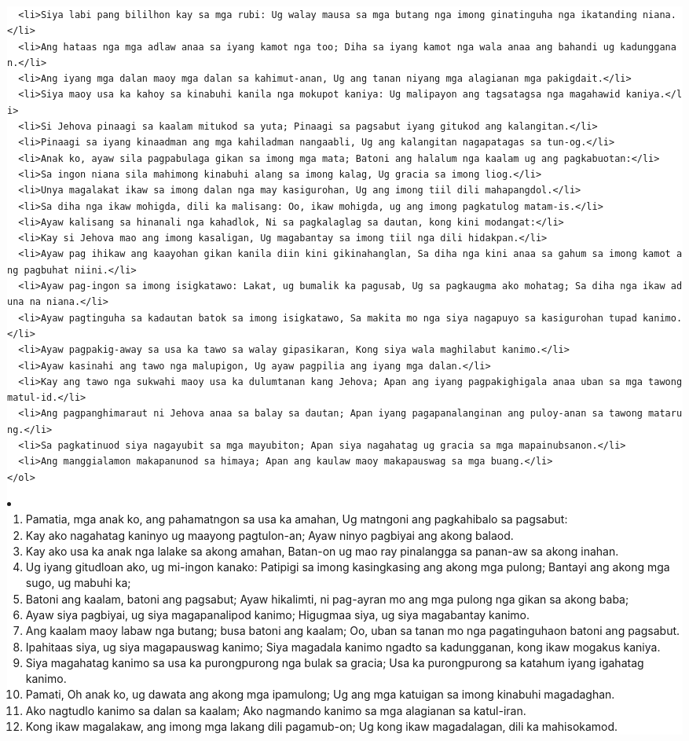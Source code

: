       <li>Siya labi pang bililhon kay sa mga rubi: Ug walay mausa sa mga butang nga imong ginatinguha nga ikatanding niana.</li>
      <li>Ang hataas nga mga adlaw anaa sa iyang kamot nga too; Diha sa iyang kamot nga wala anaa ang bahandi ug kadungganan.</li>
      <li>Ang iyang mga dalan maoy mga dalan sa kahimut-anan, Ug ang tanan niyang mga alagianan mga pakigdait.</li>
      <li>Siya maoy usa ka kahoy sa kinabuhi kanila nga mokupot kaniya: Ug malipayon ang tagsatagsa nga magahawid kaniya.</li>
      <li>Si Jehova pinaagi sa kaalam mitukod sa yuta; Pinaagi sa pagsabut iyang gitukod ang kalangitan.</li>
      <li>Pinaagi sa iyang kinaadman ang mga kahiladman nangaabli, Ug ang kalangitan nagapatagas sa tun-og.</li>
      <li>Anak ko, ayaw sila pagpabulaga gikan sa imong mga mata; Batoni ang halalum nga kaalam ug ang pagkabuotan:</li>
      <li>Sa ingon niana sila mahimong kinabuhi alang sa imong kalag, Ug gracia sa imong liog.</li>
      <li>Unya magalakat ikaw sa imong dalan nga may kasigurohan, Ug ang imong tiil dili mahapangdol.</li>
      <li>Sa diha nga ikaw mohigda, dili ka malisang: Oo, ikaw mohigda, ug ang imong pagkatulog matam-is.</li>
      <li>Ayaw kalisang sa hinanali nga kahadlok, Ni sa pagkalaglag sa dautan, kong kini modangat:</li>
      <li>Kay si Jehova mao ang imong kasaligan, Ug magabantay sa imong tiil nga dili hidakpan.</li>
      <li>Ayaw pag ihikaw ang kaayohan gikan kanila diin kini gikinahanglan, Sa diha nga kini anaa sa gahum sa imong kamot ang pagbuhat niini.</li>
      <li>Ayaw pag-ingon sa imong isigkatawo: Lakat, ug bumalik ka pagusab, Ug sa pagkaugma ako mohatag; Sa diha nga ikaw aduna na niana.</li>
      <li>Ayaw pagtinguha sa kadautan batok sa imong isigkatawo, Sa makita mo nga siya nagapuyo sa kasigurohan tupad kanimo.</li>
      <li>Ayaw pagpakig-away sa usa ka tawo sa walay gipasikaran, Kong siya wala maghilabut kanimo.</li>
      <li>Ayaw kasinahi ang tawo nga malupigon, Ug ayaw pagpilia ang iyang mga dalan.</li>
      <li>Kay ang tawo nga sukwahi maoy usa ka dulumtanan kang Jehova; Apan ang iyang pagpakighigala anaa uban sa mga tawong matul-id.</li>
      <li>Ang pagpanghimaraut ni Jehova anaa sa balay sa dautan; Apan iyang pagapanalanginan ang puloy-anan sa tawong matarung.</li>
      <li>Sa pagkatinuod siya nagayubit sa mga mayubiton; Apan siya nagahatag ug gracia sa mga mapainubsanon.</li>
      <li>Ang manggialamon makapanunod sa himaya; Apan ang kaulaw maoy makapauswag sa mga buang.</li>
    </ol>
  </li>
  <li>
    <ol>
      <li>Pamatia, mga anak ko, ang pahamatngon sa usa ka amahan, Ug matngoni ang pagkahibalo sa pagsabut:</li>
      <li>Kay ako nagahatag kaninyo ug maayong pagtulon-an; Ayaw ninyo pagbiyai ang akong balaod.</li>
      <li>Kay ako usa ka anak nga lalake sa akong amahan, Batan-on ug mao ray pinalangga sa panan-aw sa akong inahan.</li>
      <li>Ug iyang gitudloan ako, ug mi-ingon kanako: Patipigi sa imong kasingkasing ang akong mga pulong; Bantayi ang akong mga sugo, ug mabuhi ka;</li>
      <li>Batoni ang kaalam, batoni ang pagsabut; Ayaw hikalimti, ni pag-ayran mo ang mga pulong nga gikan sa akong baba;</li>
      <li>Ayaw siya pagbiyai, ug siya magapanalipod kanimo; Higugmaa siya, ug siya magabantay kanimo.</li>
      <li>Ang kaalam maoy labaw nga butang; busa batoni ang kaalam; Oo, uban sa tanan mo nga pagatinguhaon batoni ang pagsabut.</li>
      <li>Ipahitaas siya, ug siya magapauswag kanimo; Siya magadala kanimo ngadto sa kadungganan, kong ikaw mogakus kaniya.</li>
      <li>Siya magahatag kanimo sa usa ka purongpurong nga bulak sa gracia; Usa ka purongpurong sa katahum iyang igahatag kanimo.</li>
      <li>Pamati, Oh anak ko, ug dawata ang akong mga ipamulong; Ug ang mga katuigan sa imong kinabuhi magadaghan.</li>
      <li>Ako nagtudlo kanimo sa dalan sa kaalam; Ako nagmando kanimo sa mga alagianan sa katul-iran.</li>
      <li>Kong ikaw magalakaw, ang imong mga lakang dili pagamub-on; Ug kong ikaw magadalagan, dili ka mahisokamod.</li>